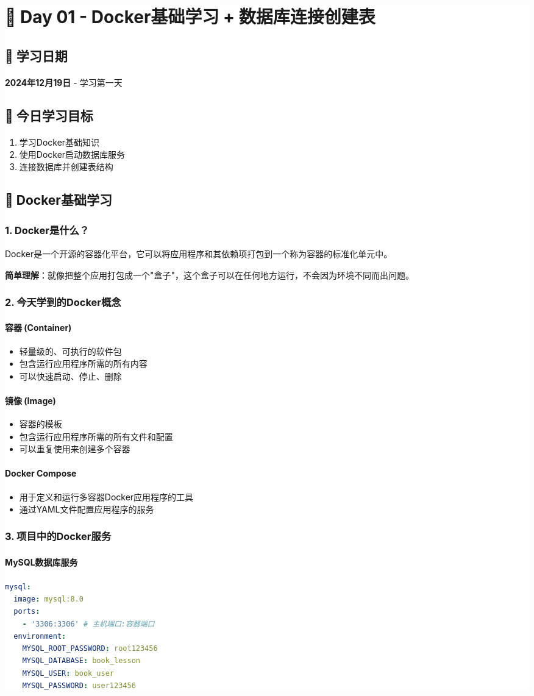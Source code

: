 # 🐳 Day 01 - Docker基础学习 + 数据库连接创建表

## 📅 学习日期

**2024年12月19日** - 学习第一天

## 🎯 今日学习目标

1. 学习Docker基础知识
2. 使用Docker启动数据库服务
3. 连接数据库并创建表结构

## 🐳 Docker基础学习

### 1. Docker是什么？

Docker是一个开源的容器化平台，它可以将应用程序和其依赖项打包到一个称为容器的标准化单元中。

**简单理解**：就像把整个应用打包成一个"盒子"，这个盒子可以在任何地方运行，不会因为环境不同而出问题。

### 2. 今天学到的Docker概念

#### 容器 (Container)

- 轻量级的、可执行的软件包
- 包含运行应用程序所需的所有内容
- 可以快速启动、停止、删除

#### 镜像 (Image)

- 容器的模板
- 包含运行应用程序所需的所有文件和配置
- 可以重复使用来创建多个容器

#### Docker Compose

- 用于定义和运行多容器Docker应用程序的工具
- 通过YAML文件配置应用程序的服务

### 3. 项目中的Docker服务

#### MySQL数据库服务

```yaml
mysql:
  image: mysql:8.0
  ports:
    - '3306:3306' # 主机端口:容器端口
  environment:
    MYSQL_ROOT_PASSWORD: root123456
    MYSQL_DATABASE: book_lesson
    MYSQL_USER: book_user
    MYSQL_PASSWORD: user123456
```
